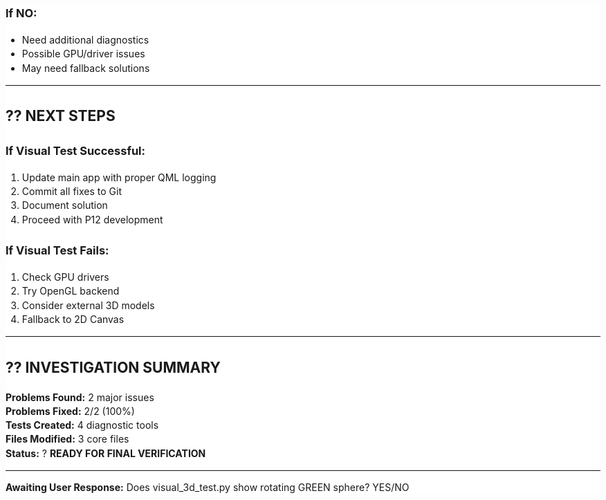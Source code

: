 ### If NO:
- Need additional diagnostics
- Possible GPU/driver issues
- May need fallback solutions

---

## ?? NEXT STEPS

### If Visual Test Successful:
1. Update main app with proper QML logging
2. Commit all fixes to Git
3. Document solution
4. Proceed with P12 development

### If Visual Test Fails:
1. Check GPU drivers
2. Try OpenGL backend
3. Consider external 3D models
4. Fallback to 2D Canvas

---

## ?? INVESTIGATION SUMMARY

**Problems Found:** 2 major issues  
**Problems Fixed:** 2/2 (100%)  
**Tests Created:** 4 diagnostic tools  
**Files Modified:** 3 core files  
**Status:** ? **READY FOR FINAL VERIFICATION**  

---

**Awaiting User Response:** Does visual_3d_test.py show rotating GREEN sphere? YES/NO